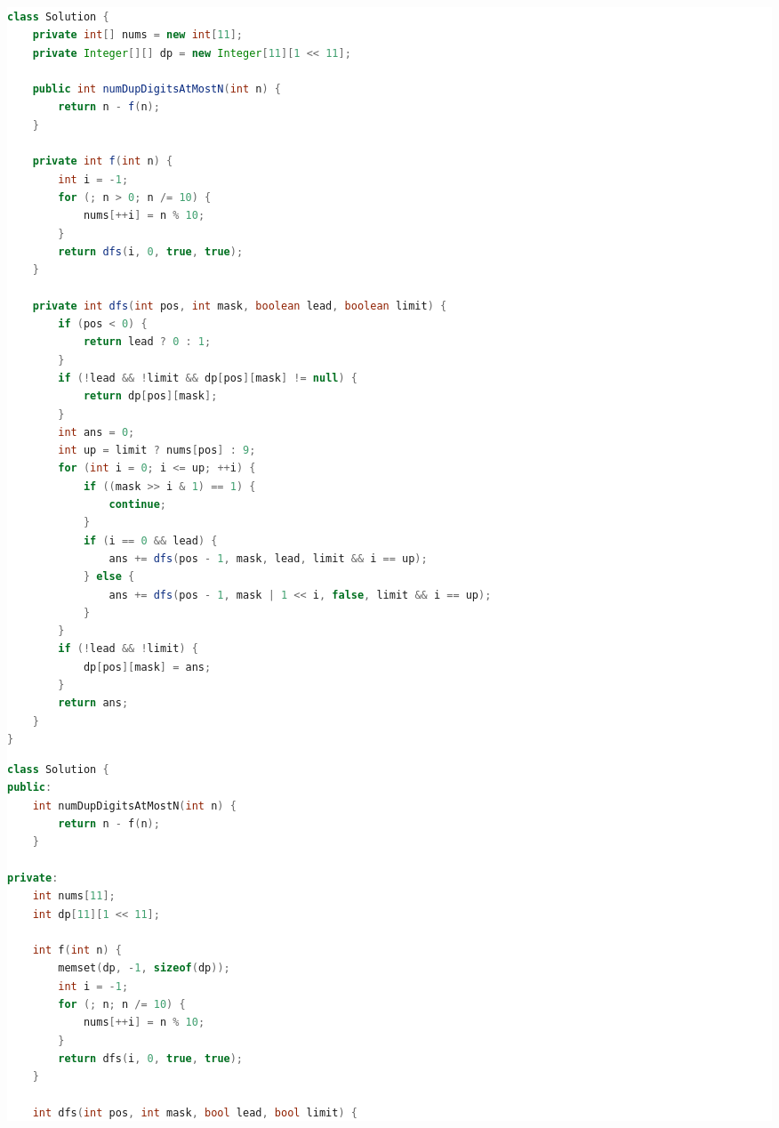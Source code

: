 ```java
class Solution {
    private int[] nums = new int[11];
    private Integer[][] dp = new Integer[11][1 << 11];

    public int numDupDigitsAtMostN(int n) {
        return n - f(n);
    }

    private int f(int n) {
        int i = -1;
        for (; n > 0; n /= 10) {
            nums[++i] = n % 10;
        }
        return dfs(i, 0, true, true);
    }

    private int dfs(int pos, int mask, boolean lead, boolean limit) {
        if (pos < 0) {
            return lead ? 0 : 1;
        }
        if (!lead && !limit && dp[pos][mask] != null) {
            return dp[pos][mask];
        }
        int ans = 0;
        int up = limit ? nums[pos] : 9;
        for (int i = 0; i <= up; ++i) {
            if ((mask >> i & 1) == 1) {
                continue;
            }
            if (i == 0 && lead) {
                ans += dfs(pos - 1, mask, lead, limit && i == up);
            } else {
                ans += dfs(pos - 1, mask | 1 << i, false, limit && i == up);
            }
        }
        if (!lead && !limit) {
            dp[pos][mask] = ans;
        }
        return ans;
    }
}
```

```cpp
class Solution {
public:
    int numDupDigitsAtMostN(int n) {
        return n - f(n);
    }

private:
    int nums[11];
    int dp[11][1 << 11];

    int f(int n) {
        memset(dp, -1, sizeof(dp));
        int i = -1;
        for (; n; n /= 10) {
            nums[++i] = n % 10;
        }
        return dfs(i, 0, true, true);
    }

    int dfs(int pos, int mask, bool lead, bool limit) {
```